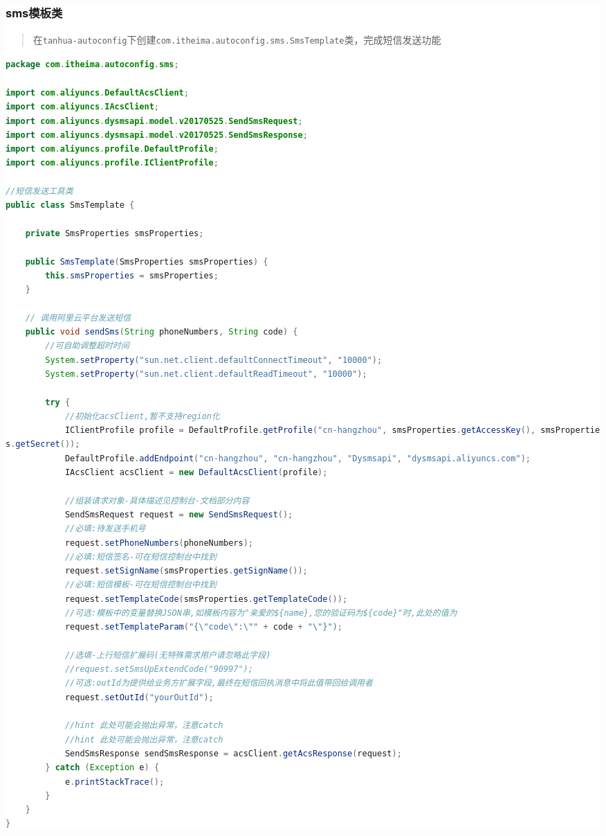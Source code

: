 ### sms模板类

> 在`tanhua-autoconfig`下创建`com.itheima.autoconfig.sms.SmsTemplate`类，完成短信发送功能

```java
package com.itheima.autoconfig.sms;

import com.aliyuncs.DefaultAcsClient;
import com.aliyuncs.IAcsClient;
import com.aliyuncs.dysmsapi.model.v20170525.SendSmsRequest;
import com.aliyuncs.dysmsapi.model.v20170525.SendSmsResponse;
import com.aliyuncs.profile.DefaultProfile;
import com.aliyuncs.profile.IClientProfile;

//短信发送工具类
public class SmsTemplate {

    private SmsProperties smsProperties;

    public SmsTemplate(SmsProperties smsProperties) {
        this.smsProperties = smsProperties;
    }

    // 调用阿里云平台发送短信
    public void sendSms(String phoneNumbers, String code) {
        //可自助调整超时时间
        System.setProperty("sun.net.client.defaultConnectTimeout", "10000");
        System.setProperty("sun.net.client.defaultReadTimeout", "10000");

        try {
            //初始化acsClient,暂不支持region化
            IClientProfile profile = DefaultProfile.getProfile("cn-hangzhou", smsProperties.getAccessKey(), smsProperties.getSecret());
            DefaultProfile.addEndpoint("cn-hangzhou", "cn-hangzhou", "Dysmsapi", "dysmsapi.aliyuncs.com");
            IAcsClient acsClient = new DefaultAcsClient(profile);

            //组装请求对象-具体描述见控制台-文档部分内容
            SendSmsRequest request = new SendSmsRequest();
            //必填:待发送手机号
            request.setPhoneNumbers(phoneNumbers);
            //必填:短信签名-可在短信控制台中找到
            request.setSignName(smsProperties.getSignName());
            //必填:短信模板-可在短信控制台中找到
            request.setTemplateCode(smsProperties.getTemplateCode());
            //可选:模板中的变量替换JSON串,如模板内容为"亲爱的${name},您的验证码为${code}"时,此处的值为
            request.setTemplateParam("{\"code\":\"" + code + "\"}");

            //选填-上行短信扩展码(无特殊需求用户请忽略此字段)
            //request.setSmsUpExtendCode("90997");
            //可选:outId为提供给业务方扩展字段,最终在短信回执消息中将此值带回给调用者
            request.setOutId("yourOutId");

            //hint 此处可能会抛出异常，注意catch
            //hint 此处可能会抛出异常，注意catch
            SendSmsResponse sendSmsResponse = acsClient.getAcsResponse(request);
        } catch (Exception e) {
            e.printStackTrace();
        }
    }
}
```
